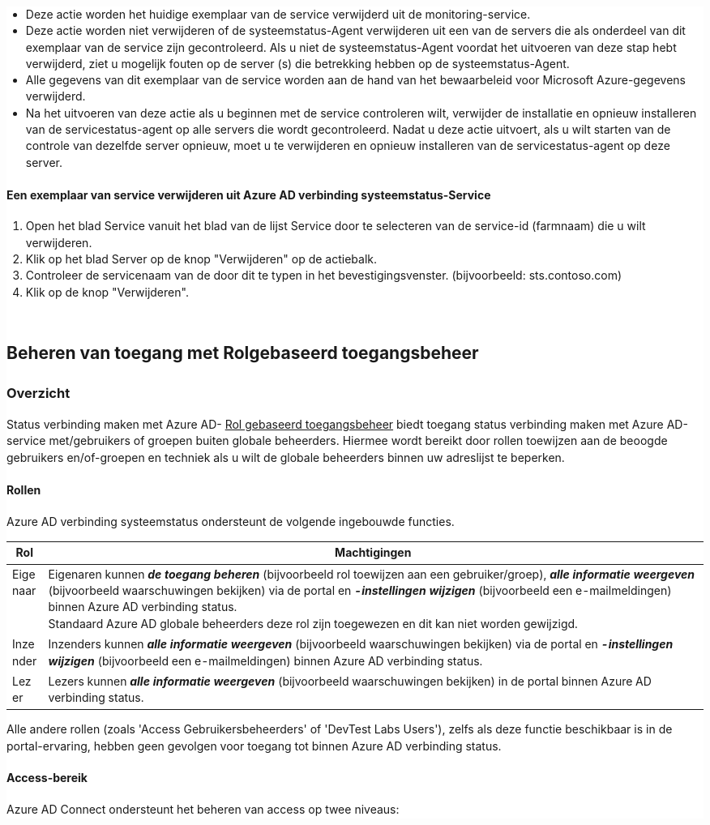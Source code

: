 - Deze actie worden het huidige exemplaar van de service verwijderd uit de monitoring-service.
- Deze actie worden niet verwijderen of de systeemstatus-Agent verwijderen uit een van de servers die als onderdeel van dit exemplaar van de service zijn gecontroleerd. Als u niet de systeemstatus-Agent voordat het uitvoeren van deze stap hebt verwijderd, ziet u mogelijk fouten op de server (s) die betrekking hebben op de systeemstatus-Agent.
- Alle gegevens van dit exemplaar van de service worden aan de hand van het bewaarbeleid voor Microsoft Azure-gegevens verwijderd.
- Na het uitvoeren van deze actie als u beginnen met de service controleren wilt, verwijder de installatie en opnieuw installeren van de servicestatus-agent op alle servers die wordt gecontroleerd. Nadat u deze actie uitvoert, als u wilt starten van de controle van dezelfde server opnieuw, moet u te verwijderen en opnieuw installeren van de servicestatus-agent op deze server.


#### <a name="to-delete-a-service-instance-from-azure-ad-connect-health-service"></a>Een exemplaar van service verwijderen uit Azure AD verbinding systeemstatus-Service

1. Open het blad Service vanuit het blad van de lijst Service door te selecteren van de service-id (farmnaam) die u wilt verwijderen.
2. Klik op het blad Server op de knop "Verwijderen" op de actiebalk.
3. Controleer de servicenaam van de door dit te typen in het bevestigingsvenster. (bijvoorbeeld: sts.contoso.com)
4. Klik op de knop "Verwijderen".
<br><br>


[//]: # (Start of RBAC section)
## <a name="manage-access-with-role-based-access-control"></a>Beheren van toegang met Rolgebaseerd toegangsbeheer
### <a name="overview"></a>Overzicht
Status verbinding maken met Azure AD- [Rol gebaseerd toegangsbeheer](role-based-access-control-configure.md) biedt toegang status verbinding maken met Azure AD-service met/gebruikers of groepen buiten globale beheerders. Hiermee wordt bereikt door rollen toewijzen aan de beoogde gebruikers en/of-groepen en techniek als u wilt de globale beheerders binnen uw adreslijst te beperken.

#### <a name="roles"></a>Rollen
Azure AD verbinding systeemstatus ondersteunt de volgende ingebouwde functies.

| Rol | Machtigingen |
| ----------- | ---------- |
| Eigenaar | Eigenaren kunnen ***de toegang beheren*** (bijvoorbeeld rol toewijzen aan een gebruiker/groep), ***alle informatie weergeven*** (bijvoorbeeld waarschuwingen bekijken) via de portal en ***-instellingen wijzigen*** (bijvoorbeeld een e-mailmeldingen) binnen Azure AD verbinding status. <br>Standaard Azure AD globale beheerders deze rol zijn toegewezen en dit kan niet worden gewijzigd.  |
|Inzender|  Inzenders kunnen ***alle informatie weergeven*** (bijvoorbeeld waarschuwingen bekijken) via de portal en ***-instellingen wijzigen*** (bijvoorbeeld een e-mailmeldingen) binnen Azure AD verbinding status.|
|Lezer| Lezers kunnen ***alle informatie weergeven*** (bijvoorbeeld waarschuwingen bekijken) in de portal binnen Azure AD verbinding status.|

Alle andere rollen (zoals 'Access Gebruikersbeheerders' of 'DevTest Labs Users'), zelfs als deze functie beschikbaar is in de portal-ervaring, hebben geen gevolgen voor toegang tot binnen Azure AD verbinding status.

#### <a name="access-scope"></a>Access-bereik

Azure AD Connect ondersteunt het beheren van access op twee niveaus:


[//]: # (End of RBAC section)